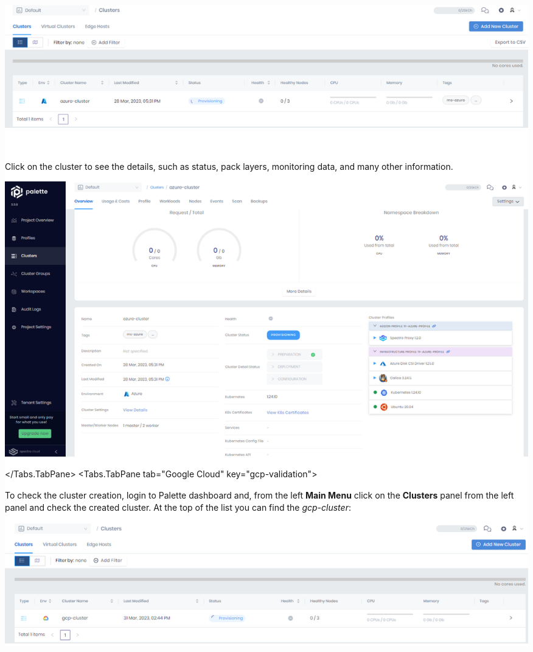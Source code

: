 ![Update the cluster](deploy-k8s-cluster/azure/azure_create_cluster.png)

<br />

Click on the cluster to see the details, such as status, pack layers, monitoring data, and many other information.

![Update the cluster details](deploy-k8s-cluster/azure/azure_create_cluster_details.png)

</Tabs.TabPane>
<Tabs.TabPane tab="Google Cloud" key="gcp-validation">

To check the cluster creation, login to Palette dashboard and, from the left **Main Menu** click on the **Clusters** panel from the left panel and check the created cluster. At the top of the list you can find the *gcp-cluster*:

![Update the cluster](deploy-k8s-cluster/gcp/gcp_create_cluster.png)
